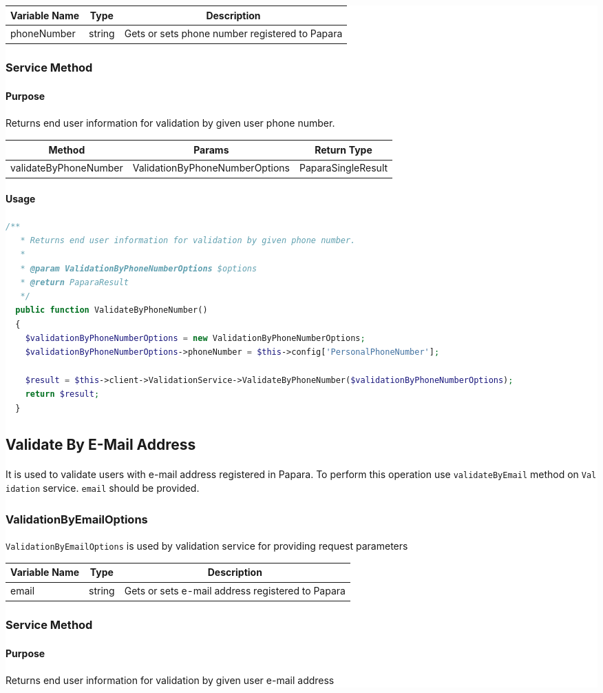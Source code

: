 | **Variable Name** | **Type** | **Description**                                |
| ----------------- | -------- | ---------------------------------------------- |
| phoneNumber       | string   | Gets or sets phone number registered to Papara |

### Service Method

#### Purpose

Returns end user information for validation by given user phone number.

| **Method**            | **Params**                     | **Return Type**                |
| --------------------- | ------------------------------ | ------------------------------ |
| validateByPhoneNumber | ValidationByPhoneNumberOptions | PaparaSingleResult<Validation> |

#### Usage

```php
/**
   * Returns end user information for validation by given phone number.
   *
   * @param ValidationByPhoneNumberOptions $options
   * @return PaparaResult
   */
  public function ValidateByPhoneNumber()
  {
    $validationByPhoneNumberOptions = new ValidationByPhoneNumberOptions;
    $validationByPhoneNumberOptions->phoneNumber = $this->config['PersonalPhoneNumber'];

    $result = $this->client->ValidationService->ValidateByPhoneNumber($validationByPhoneNumberOptions);
    return $result;
  }
```

## Validate By E-Mail Address

It is used to validate users with e-mail address registered in Papara. To perform this operation use `validateByEmail` method on `Validation` service. `email` should be provided.

### ValidationByEmailOptions

`ValidationByEmailOptions` is used by validation service for providing request parameters

| **Variable Name** | **Type** | **Description**                                  |
| ----------------- | -------- | ------------------------------------------------ |
| email             | string   | Gets or sets e-mail address registered to Papara |

### Service Method

#### Purpose

Returns end user information for validation by given user e-mail address
